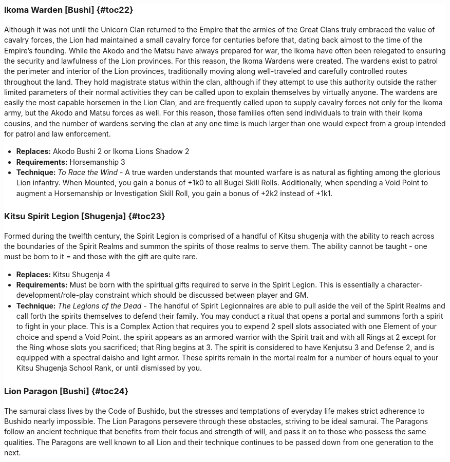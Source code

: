 ### <span>Ikoma Warden [Bushi]</span> {#toc22}

Although it was not until the Unicorn Clan returned to the Empire that the armies of the Great Clans truly embraced the value of cavalry forces, the Lion had maintained a small cavalry force for centuries before that, dating back almost to the time of the Empire’s founding. While the Akodo and the Matsu have always prepared for war, the Ikoma have often been relegated to ensuring the security and lawfulness of the Lion provinces. For this reason, the Ikoma Wardens were created. The wardens exist to patrol the perimeter and interior of the Lion provinces, traditionally moving along well-traveled and carefully controlled routes throughout the land. They hold magistrate status within the clan, although if they attempt to use this authority outside the rather limited parameters of their normal activities they can be called upon to explain themselves by virtually anyone. The wardens are easily the most capable horsemen in the Lion Clan, and are frequently called upon to supply cavalry forces not only for the Ikoma army, but the Akodo and Matsu forces as well. For this reason, those families often send individuals to train with their Ikoma cousins, and the number of wardens serving the clan at any one time is much larger than one would expect from a group intended for patrol and law enforcement.

- <strong>Replaces:</strong> Akodo Bushi 2 or Ikoma Lions Shadow 2
- <strong>Requirements:</strong> Horsemanship 3
- <strong>Technique:</strong> <em>To Race the Wind</em> - A true warden understands that mounted warfare is as natural as fighting among the glorious Lion infantry. When Mounted, you gain a bonus of +1k0 to all Bugei Skill Rolls. Additionally, when spending a Void Point to augment a Horsemanship or Investigation Skill Roll, you gain a bonus of +2k2 instead of +1k1.

### <span>Kitsu Spirit Legion [Shugenja]</span> {#toc23}

Formed during the twelfth century, the Spirit Legion is comprised of a handful of Kitsu shugenja with the ability to reach across the boundaries of the Spirit Realms and summon the spirits of those realms to serve them. The ability cannot be taught - one must be born to it = and those with the gift are quite rare.

- <strong>Replaces:</strong> Kitsu Shugenja 4
- <strong>Requirements:</strong> Must be born with the spiritual gifts required to serve in the Spirit Legion. This is essentially a character-development/role-play constraint which should be discussed between player and GM.
- <strong>Technique:</strong> <em>The Legions of the Dead</em> - The handful of Spirit Legionnaires are able to pull aside the veil of the Spirit Realms and call forth the spirits themselves to defend their family. You may conduct a ritual that opens a portal and summons forth a spirit to fight in your place. This is a Complex Action that requires you to expend 2 spell slots associated with one Element of your choice and spend a Void Point. the spirit appears as an armored warrior with the Spirit trait and with all Rings at 2 except for the Ring whose slots you sacrificed; that Ring begins at 3. The spirit is considered to have Kenjutsu 3 and Defense 2, and is equipped with a spectral daisho and light armor. These spirits remain in the mortal realm for a number of hours equal to your Kitsu Shugenja School Rank, or until dismissed by you.

### <span>Lion Paragon [Bushi]</span> {#toc24}

The samurai class lives by the Code of Bushido, but the stresses and temptations of everyday life makes strict adherence to Bushido nearly impossible. The Lion Paragons persevere through these obstacles, striving to be ideal samurai. The Paragons follow an ancient technique that benefits from their focus and strength of will, and pass it on to those who possess the same qualities. The Paragons are well known to all Lion and their technique continues to be passed down from one generation to the next.

